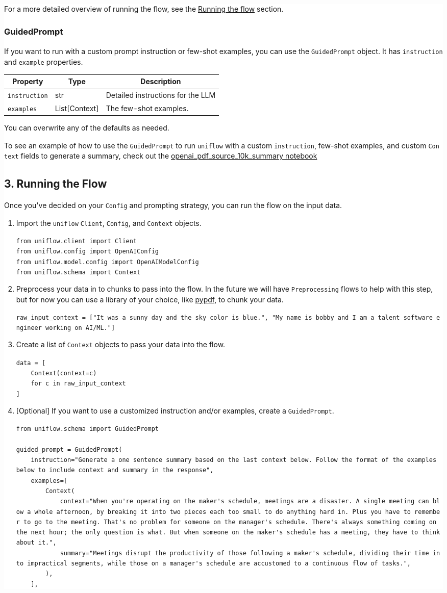 For a more detailed overview of running the flow, see the [Running the flow](#running-the-flow) section.

### GuidedPrompt
If you want to run with a custom prompt instruction or few-shot examples, you can use the `GuidedPrompt` object. It has `instruction` and `example` properties.

| Property | Type | Description |
| ------------- | ------------- | ------------- |
| `instruction` | str | Detailed instructions for the LLM |
| `examples` | List[Context] | The few-shot examples. |

You can overwrite any of the defaults as needed.

To see an example of how to use the `GuidedPrompt` to run `uniflow` with a custom `instruction`, few-shot examples, and custom `Context` fields to generate a summary, check out the [openai_pdf_source_10k_summary notebook](./example/model/openai_pdf_source_10k_summary.ipynb)


## 3. Running the Flow
Once you've decided on your `Config` and prompting strategy, you can run the flow on the input data.

1. Import the `uniflow` `Client`, `Config`, and `Context` objects.
    ```
    from uniflow.client import Client
    from uniflow.config import OpenAIConfig
    from uniflow.model.config import OpenAIModelConfig
    from uniflow.schema import Context
    ```
1. Preprocess your data in to chunks to pass into the flow. In the future we will have `Preprocessing` flows to help with this step, but for now you can use a library of your choice, like [pypdf](https://pypi.org/project/pypdf/), to chunk your data.
    ```
    raw_input_context = ["It was a sunny day and the sky color is blue.", "My name is bobby and I am a talent software engineer working on AI/ML."]
    ```

1. Create a list of `Context` objects to pass your data into the flow.
    ```
    data = [
        Context(context=c)
        for c in raw_input_context
    ]
    ```

1. [Optional] If you want to use a customized instruction and/or examples, create a `GuidedPrompt`.
    ```
    from uniflow.schema import GuidedPrompt

    guided_prompt = GuidedPrompt(
        instruction="Generate a one sentence summary based on the last context below. Follow the format of the examples below to include context and summary in the response",
        examples=[
            Context(
                context="When you're operating on the maker's schedule, meetings are a disaster. A single meeting can blow a whole afternoon, by breaking it into two pieces each too small to do anything hard in. Plus you have to remember to go to the meeting. That's no problem for someone on the manager's schedule. There's always something coming on the next hour; the only question is what. But when someone on the maker's schedule has a meeting, they have to think about it.",
                summary="Meetings disrupt the productivity of those following a maker's schedule, dividing their time into impractical segments, while those on a manager's schedule are accustomed to a continuous flow of tasks.",
            ),
        ],